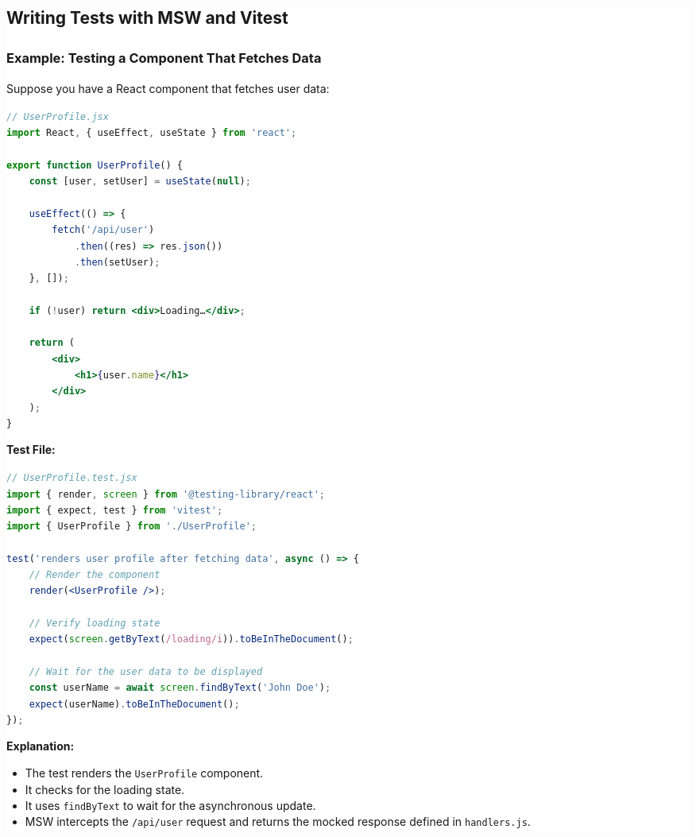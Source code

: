 ## Writing Tests with MSW and Vitest

### Example: Testing a Component That Fetches Data

Suppose you have a React component that fetches user data:

```jsx
// UserProfile.jsx
import React, { useEffect, useState } from 'react';

export function UserProfile() {
	const [user, setUser] = useState(null);

	useEffect(() => {
		fetch('/api/user')
			.then((res) => res.json())
			.then(setUser);
	}, []);

	if (!user) return <div>Loading…</div>;

	return (
		<div>
			<h1>{user.name}</h1>
		</div>
	);
}
```

**Test File:**

```jsx
// UserProfile.test.jsx
import { render, screen } from '@testing-library/react';
import { expect, test } from 'vitest';
import { UserProfile } from './UserProfile';

test('renders user profile after fetching data', async () => {
	// Render the component
	render(<UserProfile />);

	// Verify loading state
	expect(screen.getByText(/loading/i)).toBeInTheDocument();

	// Wait for the user data to be displayed
	const userName = await screen.findByText('John Doe');
	expect(userName).toBeInTheDocument();
});
```

**Explanation:**

- The test renders the `UserProfile` component.
- It checks for the loading state.
- It uses `findByText` to wait for the asynchronous update.
- MSW intercepts the `/api/user` request and returns the mocked response defined in `handlers.js`.
